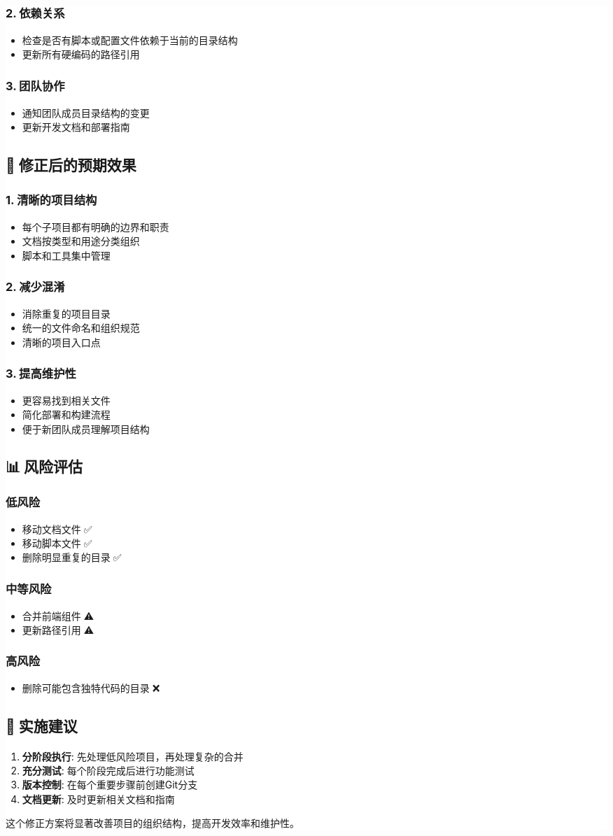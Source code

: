 ### 2. 依赖关系
- 检查是否有脚本或配置文件依赖于当前的目录结构
- 更新所有硬编码的路径引用

### 3. 团队协作
- 通知团队成员目录结构的变更
- 更新开发文档和部署指南

## 🎯 修正后的预期效果

### 1. 清晰的项目结构
- 每个子项目都有明确的边界和职责
- 文档按类型和用途分类组织
- 脚本和工具集中管理

### 2. 减少混淆
- 消除重复的项目目录
- 统一的文件命名和组织规范
- 清晰的项目入口点

### 3. 提高维护性
- 更容易找到相关文件
- 简化部署和构建流程
- 便于新团队成员理解项目结构

## 📊 风险评估

### 低风险
- 移动文档文件 ✅
- 移动脚本文件 ✅
- 删除明显重复的目录 ✅

### 中等风险
- 合并前端组件 ⚠️
- 更新路径引用 ⚠️

### 高风险
- 删除可能包含独特代码的目录 ❌

## 🚀 实施建议

1. **分阶段执行**: 先处理低风险项目，再处理复杂的合并
2. **充分测试**: 每个阶段完成后进行功能测试
3. **版本控制**: 在每个重要步骤前创建Git分支
4. **文档更新**: 及时更新相关文档和指南

这个修正方案将显著改善项目的组织结构，提高开发效率和维护性。

